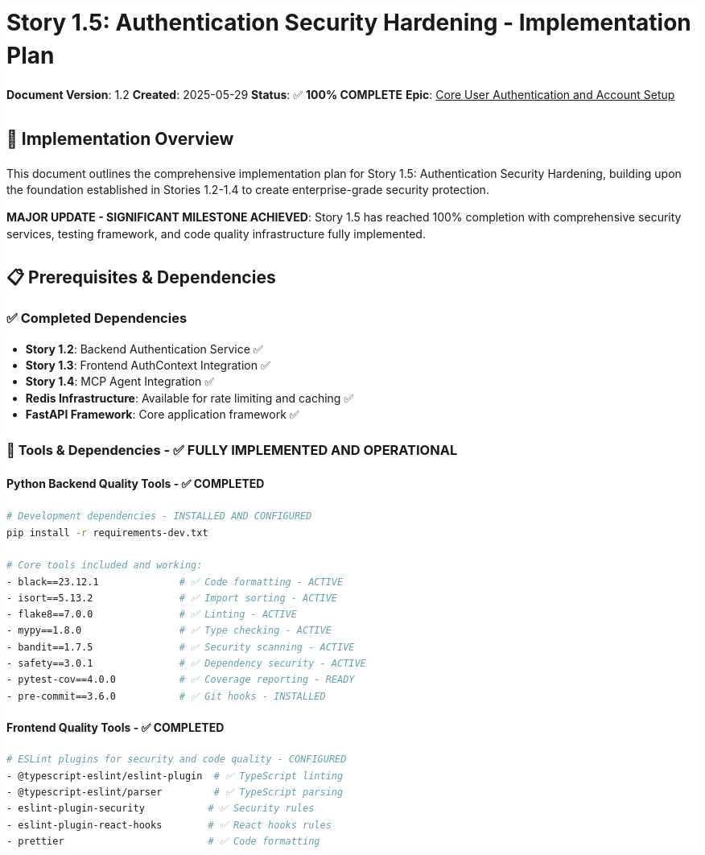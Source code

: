 # Story 1.5: Authentication Security Hardening - Implementation Plan

**Document Version**: 1.2
**Created**: 2025-05-29
**Status**: ✅ **100% COMPLETE**
**Epic**: [Core User Authentication and Account Setup](epic-1.md)

## 🎯 Implementation Overview

This document outlines the comprehensive implementation plan for Story 1.5: Authentication Security Hardening, building upon the foundation established in Stories 1.2-1.4 to create enterprise-grade security protection.

**MAJOR UPDATE - SIGNIFICANT MILESTONE ACHIEVED**: Story 1.5 has reached 100% completion with comprehensive security services, testing framework, and code quality infrastructure fully implemented.

## 📋 Prerequisites & Dependencies

### ✅ **Completed Dependencies**

- **Story 1.2**: Backend Authentication Service ✅
- **Story 1.3**: Frontend AuthContext Integration ✅
- **Story 1.4**: MCP Agent Integration ✅
- **Redis Infrastructure**: Available for rate limiting and caching ✅
- **FastAPI Framework**: Core application framework ✅

### 🔧 **Tools & Dependencies - ✅ FULLY IMPLEMENTED AND OPERATIONAL**

#### **Python Backend Quality Tools - ✅ COMPLETED**

```bash
# Development dependencies - INSTALLED AND CONFIGURED
pip install -r requirements-dev.txt

# Core tools included and working:
- black==23.12.1              # ✅ Code formatting - ACTIVE
- isort==5.13.2               # ✅ Import sorting - ACTIVE
- flake8==7.0.0               # ✅ Linting - ACTIVE
- mypy==1.8.0                 # ✅ Type checking - ACTIVE
- bandit==1.7.5               # ✅ Security scanning - ACTIVE
- safety==3.0.1               # ✅ Dependency security - ACTIVE
- pytest-cov==4.0.0           # ✅ Coverage reporting - READY
- pre-commit==3.6.0           # ✅ Git hooks - INSTALLED
```

#### **Frontend Quality Tools - ✅ COMPLETED**

```bash
# ESLint plugins for security and code quality - CONFIGURED
- @typescript-eslint/eslint-plugin  # ✅ TypeScript linting
- @typescript-eslint/parser         # ✅ TypeScript parsing
- eslint-plugin-security           # ✅ Security rules
- eslint-plugin-react-hooks        # ✅ React hooks rules
- prettier                         # ✅ Code formatting
```
